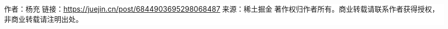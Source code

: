 ### 


作者：杨充
链接：https://juejin.cn/post/6844903695298068487
来源：稀土掘金
著作权归作者所有。商业转载请联系作者获得授权，非商业转载请注明出处。